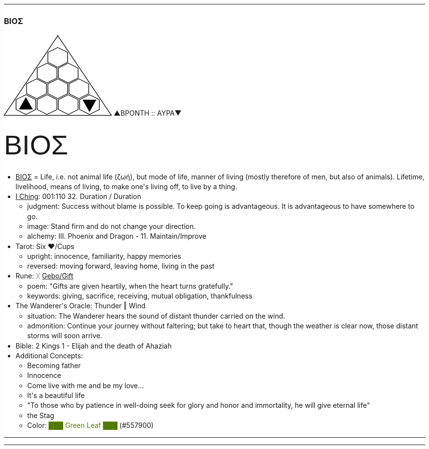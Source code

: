 
<div style="page-break-after: always"></div>

---

### ΒΙΟΣ

![bios](bios.png) ▲ΒΡΟΝΤΗ :: ΑΥΡΑ▼

<span style='font-family: "BIBLICAL UNCIAL", sans-serif; font-size: 4em;'>ΒΙΟΣ</span>

+ [ΒΙΟΣ](#ρυθμοι) = Life, i.e. not animal life (ζωή), but mode of life, manner of living (mostly therefore of men, 
  but also of animals). Lifetime, livelihood, means of living, to make one's living off, to live by a thing.
+ [I Ching](#the-alchemical-structure-of-the-i-ching): 001:110 32. Duration / Duration
  + judgment: Success without blame is possible. To keep going is advantageous. It is advantageous to 
    have somewhere to go.
  + image: Stand firm and do not change your direction.
  + alchemy: III. Phoenix and Dragon - 11. Maintain/Improve 
+ Tarot: Six ♥/Cups
  + upright: innocence, familiarity, happy memories
  + reversed: moving forward, leaving home, living in the past
+ Rune: ᚷ [Gebo/Gift](#αινιγματα) 
  + poem: "Gifts are given heartily, when the heart turns gratefully."
  + keywords: giving, sacrifice, receiving, mutual obligation, thankfulness
+ The Wanderer's Oracle: Thunder ‖ Wind
  + situation: The Wanderer hears the sound of distant thunder carried on the wind.
  + admonition: Continue your journey without faltering; but take to heart that, though the weather is clear now, 
    those distant storms will soon arrive.
+ Bible: 2 Kings 1 - Elijah and the death of Ahaziah
+ Additional Concepts: 
  + Becoming father
  + Innocence
  + Come live with me and be my love…
  + It's a beautiful life
  + "To those who by patience in well-doing seek for glory and honor and immortality, he will give 
    eternal life"
  + the Stag
  + Color: <font color="#557900">███ Green Leaf ███</font> (#557900)

---

<div style="page-break-after: always"></div>

---